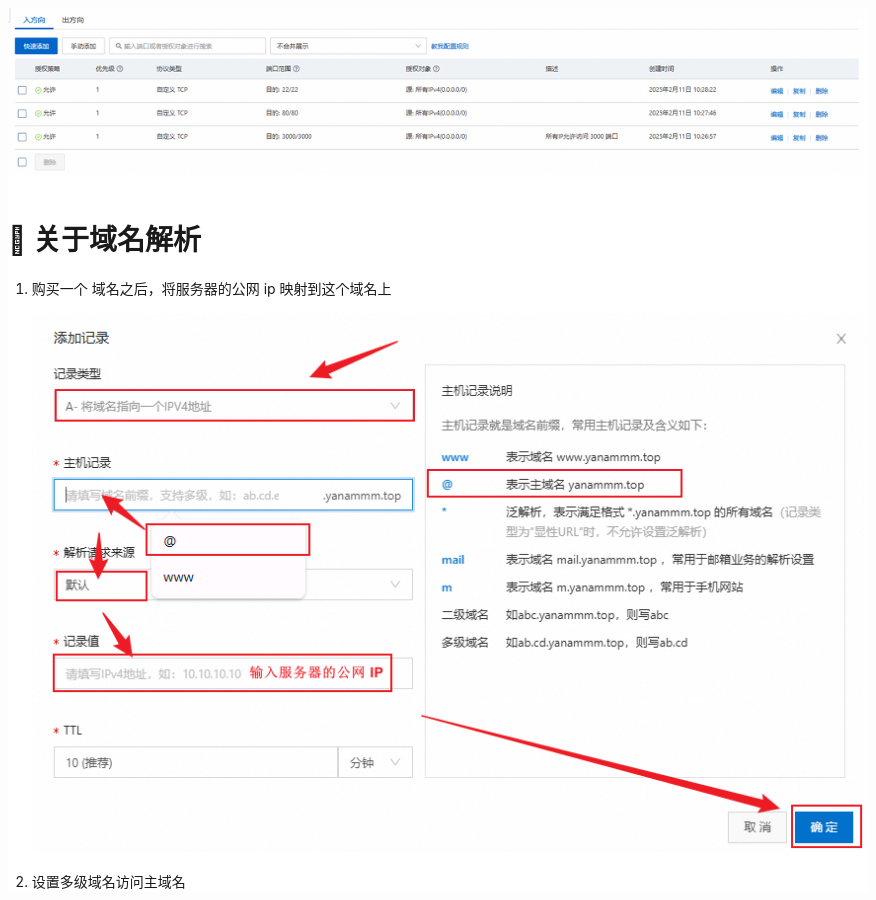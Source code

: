 ![image-20250211112653573](image-20250211112653573.png)

# 🧐 关于域名解析

1. 购买一个 域名之后，将服务器的公网 ip 映射到这个域名上

   ![image-20250211113106827](image-20250211113106827.png)

2. 设置多级域名访问主域名
